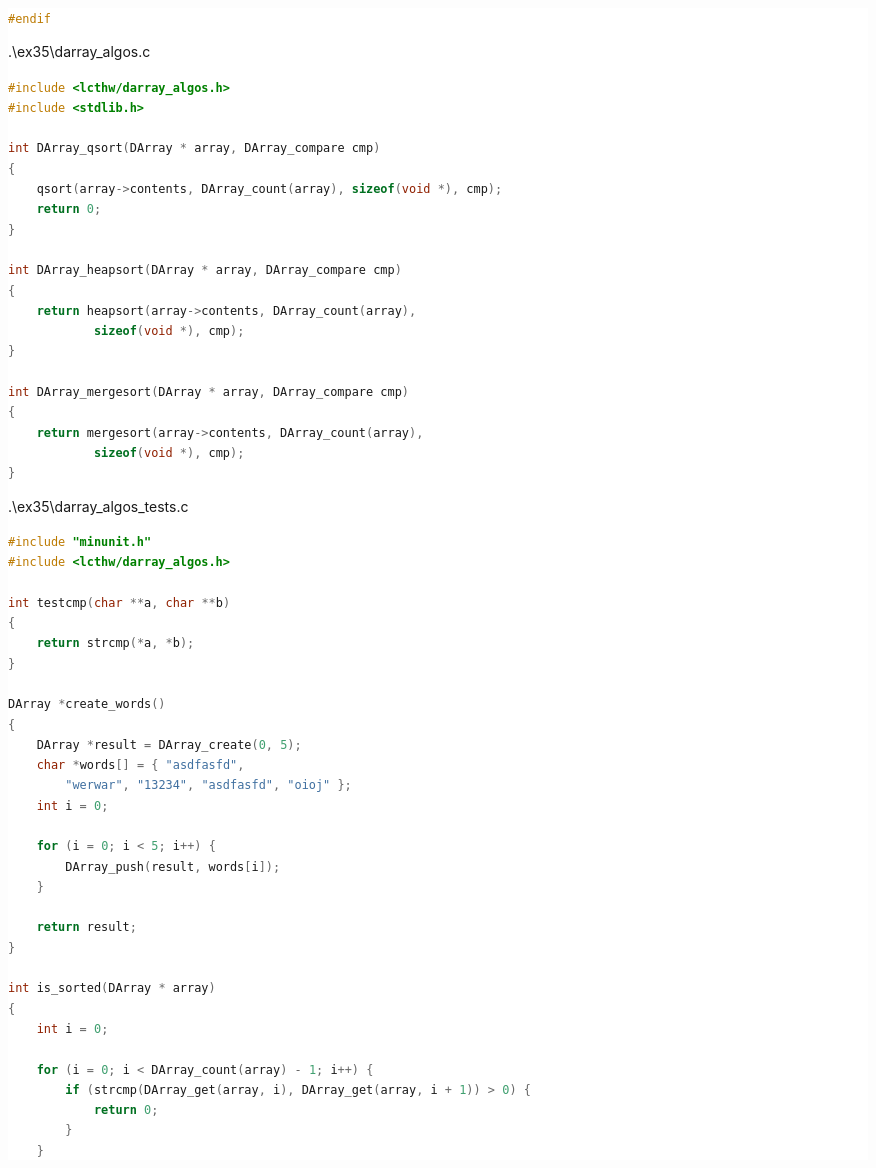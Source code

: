 ```c
#endif

```

.\ex35\darray_algos.c

```c
#include <lcthw/darray_algos.h>
#include <stdlib.h>

int DArray_qsort(DArray * array, DArray_compare cmp)
{
    qsort(array->contents, DArray_count(array), sizeof(void *), cmp);
    return 0;
}

int DArray_heapsort(DArray * array, DArray_compare cmp)
{
    return heapsort(array->contents, DArray_count(array),
            sizeof(void *), cmp);
}

int DArray_mergesort(DArray * array, DArray_compare cmp)
{
    return mergesort(array->contents, DArray_count(array),
            sizeof(void *), cmp);
}

```

.\ex35\darray_algos_tests.c

```c
#include "minunit.h"
#include <lcthw/darray_algos.h>

int testcmp(char **a, char **b)
{
    return strcmp(*a, *b);
}

DArray *create_words()
{
    DArray *result = DArray_create(0, 5);
    char *words[] = { "asdfasfd",
        "werwar", "13234", "asdfasfd", "oioj" };
    int i = 0;

    for (i = 0; i < 5; i++) {
        DArray_push(result, words[i]);
    }

    return result;
}

int is_sorted(DArray * array)
{
    int i = 0;

    for (i = 0; i < DArray_count(array) - 1; i++) {
        if (strcmp(DArray_get(array, i), DArray_get(array, i + 1)) > 0) {
            return 0;
        }
    }

```